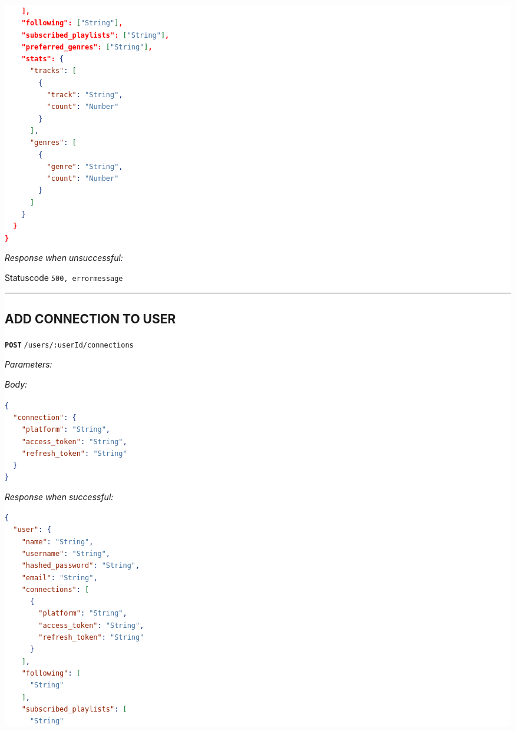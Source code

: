 ```json
    ],
    "following": ["String"],
    "subscribed_playlists": ["String"],
    "preferred_genres": ["String"],
    "stats": {
      "tracks": [
        {
          "track": "String",
          "count": "Number"
        }
      ],
      "genres": [
        {
          "genre": "String",
          "count": "Number"
        }
      ]
    }
  }
}
```

_Response when unsuccessful:_

Statuscode `500, errormessage` 

-------------

## ADD CONNECTION TO USER

**`POST`** `/users/:userId/connections`

_Parameters:_

_Body:_

```json
{
  "connection": {
    "platform": "String",
    "access_token": "String",
    "refresh_token": "String"
  }
}
```

_Response when successful:_

```json
{
  "user": {
    "name": "String",
    "username": "String",
    "hashed_password": "String",
    "email": "String",
    "connections": [
      {
        "platform": "String",
        "access_token": "String",
        "refresh_token": "String"
      }
    ],
    "following": [
      "String"
    ],
    "subscribed_playlists": [
      "String"
```